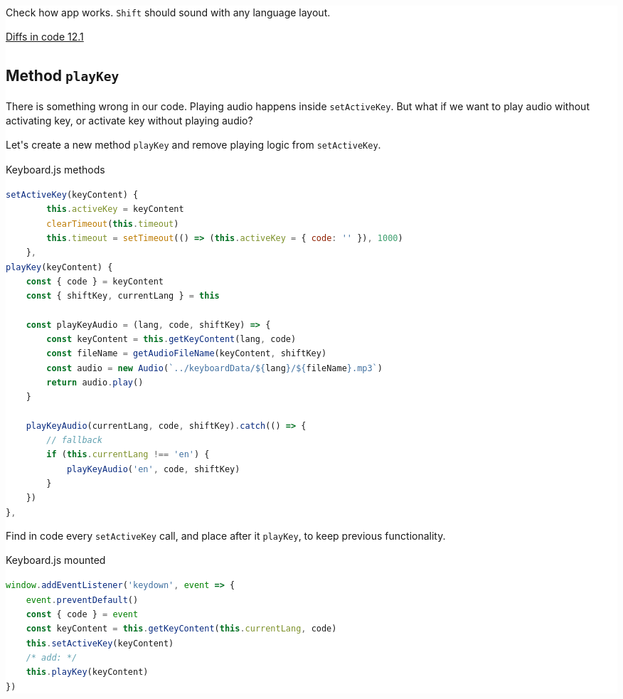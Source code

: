 Check how app works. `Shift` should sound with any language layout.

[Diffs in code 12.1](https://github.com/ApayRus/keyboard/commit/355cd8e2a6ad672b19dfbaf260b416b68887170b)

## Method `playKey`

There is something wrong in our code. Playing audio happens inside `setActiveKey`. But what if we want to play audio without activating key, or activate key without playing audio?

Let's create a new method `playKey` and remove playing logic from `setActiveKey`.

Keyboard.js methods

```js
setActiveKey(keyContent) {
		this.activeKey = keyContent
		clearTimeout(this.timeout)
		this.timeout = setTimeout(() => (this.activeKey = { code: '' }), 1000)
	},
playKey(keyContent) {
	const { code } = keyContent
	const { shiftKey, currentLang } = this

	const playKeyAudio = (lang, code, shiftKey) => {
		const keyContent = this.getKeyContent(lang, code)
		const fileName = getAudioFileName(keyContent, shiftKey)
		const audio = new Audio(`../keyboardData/${lang}/${fileName}.mp3`)
		return audio.play()
	}

	playKeyAudio(currentLang, code, shiftKey).catch(() => {
		// fallback
		if (this.currentLang !== 'en') {
			playKeyAudio('en', code, shiftKey)
		}
	})
},
```

Find in code every `setActiveKey` call, and place after it `playKey`, to keep previous functionality.

Keyboard.js mounted

```js
window.addEventListener('keydown', event => {
	event.preventDefault()
	const { code } = event
	const keyContent = this.getKeyContent(this.currentLang, code)
	this.setActiveKey(keyContent)
	/* add: */
	this.playKey(keyContent)
})
```
